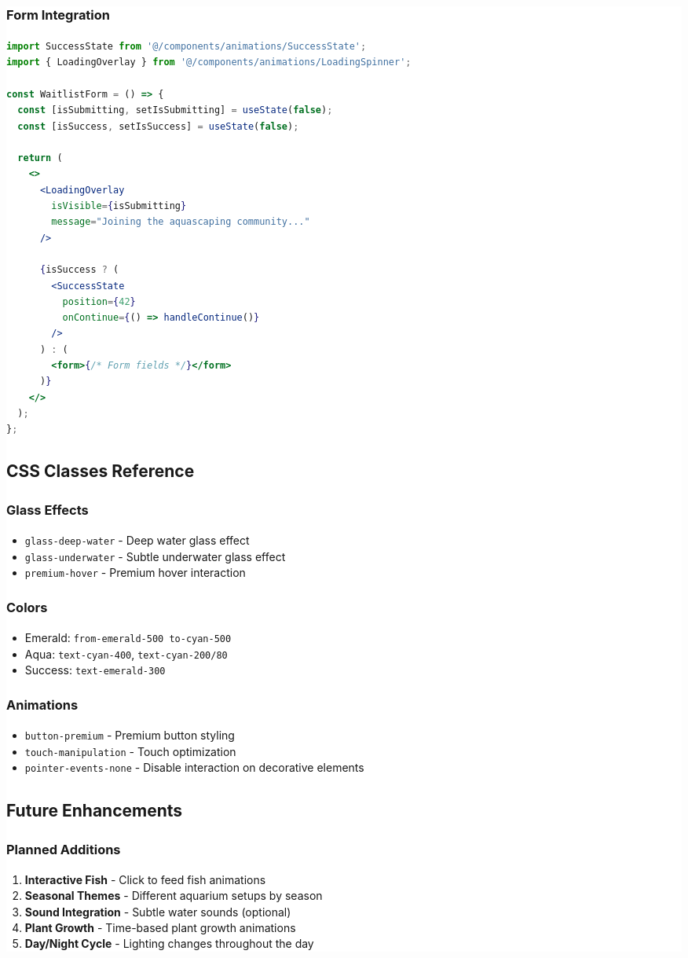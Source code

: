 ### Form Integration
```jsx
import SuccessState from '@/components/animations/SuccessState';
import { LoadingOverlay } from '@/components/animations/LoadingSpinner';

const WaitlistForm = () => {
  const [isSubmitting, setIsSubmitting] = useState(false);
  const [isSuccess, setIsSuccess] = useState(false);

  return (
    <>
      <LoadingOverlay 
        isVisible={isSubmitting} 
        message="Joining the aquascaping community..." 
      />
      
      {isSuccess ? (
        <SuccessState 
          position={42} 
          onContinue={() => handleContinue()}
        />
      ) : (
        <form>{/* Form fields */}</form>
      )}
    </>
  );
};
```

## CSS Classes Reference

### Glass Effects
- `glass-deep-water` - Deep water glass effect
- `glass-underwater` - Subtle underwater glass effect
- `premium-hover` - Premium hover interaction

### Colors
- Emerald: `from-emerald-500 to-cyan-500`
- Aqua: `text-cyan-400`, `text-cyan-200/80`
- Success: `text-emerald-300`

### Animations
- `button-premium` - Premium button styling
- `touch-manipulation` - Touch optimization
- `pointer-events-none` - Disable interaction on decorative elements

## Future Enhancements

### Planned Additions
1. **Interactive Fish** - Click to feed fish animations
2. **Seasonal Themes** - Different aquarium setups by season
3. **Sound Integration** - Subtle water sounds (optional)
4. **Plant Growth** - Time-based plant growth animations
5. **Day/Night Cycle** - Lighting changes throughout the day

